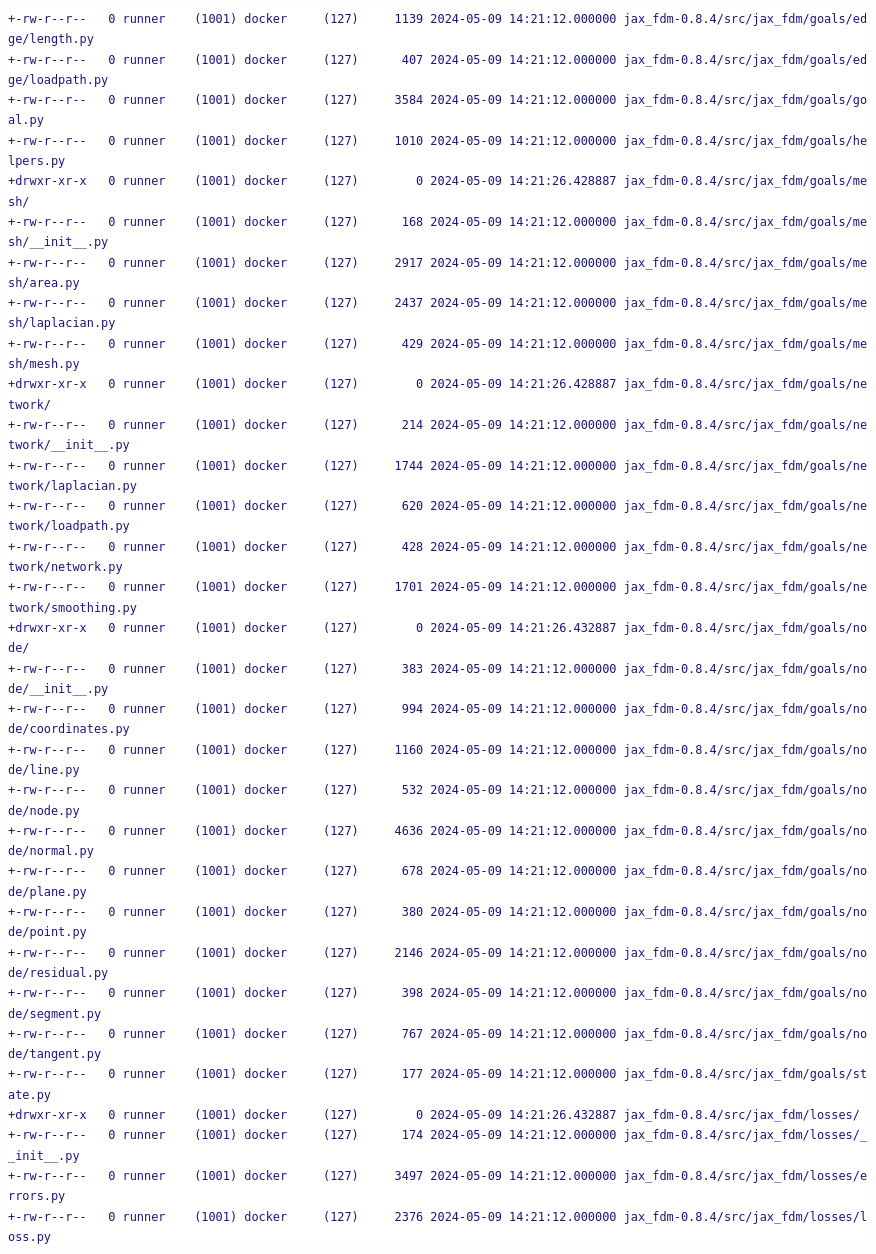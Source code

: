 ```diff
+-rw-r--r--   0 runner    (1001) docker     (127)     1139 2024-05-09 14:21:12.000000 jax_fdm-0.8.4/src/jax_fdm/goals/edge/length.py
+-rw-r--r--   0 runner    (1001) docker     (127)      407 2024-05-09 14:21:12.000000 jax_fdm-0.8.4/src/jax_fdm/goals/edge/loadpath.py
+-rw-r--r--   0 runner    (1001) docker     (127)     3584 2024-05-09 14:21:12.000000 jax_fdm-0.8.4/src/jax_fdm/goals/goal.py
+-rw-r--r--   0 runner    (1001) docker     (127)     1010 2024-05-09 14:21:12.000000 jax_fdm-0.8.4/src/jax_fdm/goals/helpers.py
+drwxr-xr-x   0 runner    (1001) docker     (127)        0 2024-05-09 14:21:26.428887 jax_fdm-0.8.4/src/jax_fdm/goals/mesh/
+-rw-r--r--   0 runner    (1001) docker     (127)      168 2024-05-09 14:21:12.000000 jax_fdm-0.8.4/src/jax_fdm/goals/mesh/__init__.py
+-rw-r--r--   0 runner    (1001) docker     (127)     2917 2024-05-09 14:21:12.000000 jax_fdm-0.8.4/src/jax_fdm/goals/mesh/area.py
+-rw-r--r--   0 runner    (1001) docker     (127)     2437 2024-05-09 14:21:12.000000 jax_fdm-0.8.4/src/jax_fdm/goals/mesh/laplacian.py
+-rw-r--r--   0 runner    (1001) docker     (127)      429 2024-05-09 14:21:12.000000 jax_fdm-0.8.4/src/jax_fdm/goals/mesh/mesh.py
+drwxr-xr-x   0 runner    (1001) docker     (127)        0 2024-05-09 14:21:26.428887 jax_fdm-0.8.4/src/jax_fdm/goals/network/
+-rw-r--r--   0 runner    (1001) docker     (127)      214 2024-05-09 14:21:12.000000 jax_fdm-0.8.4/src/jax_fdm/goals/network/__init__.py
+-rw-r--r--   0 runner    (1001) docker     (127)     1744 2024-05-09 14:21:12.000000 jax_fdm-0.8.4/src/jax_fdm/goals/network/laplacian.py
+-rw-r--r--   0 runner    (1001) docker     (127)      620 2024-05-09 14:21:12.000000 jax_fdm-0.8.4/src/jax_fdm/goals/network/loadpath.py
+-rw-r--r--   0 runner    (1001) docker     (127)      428 2024-05-09 14:21:12.000000 jax_fdm-0.8.4/src/jax_fdm/goals/network/network.py
+-rw-r--r--   0 runner    (1001) docker     (127)     1701 2024-05-09 14:21:12.000000 jax_fdm-0.8.4/src/jax_fdm/goals/network/smoothing.py
+drwxr-xr-x   0 runner    (1001) docker     (127)        0 2024-05-09 14:21:26.432887 jax_fdm-0.8.4/src/jax_fdm/goals/node/
+-rw-r--r--   0 runner    (1001) docker     (127)      383 2024-05-09 14:21:12.000000 jax_fdm-0.8.4/src/jax_fdm/goals/node/__init__.py
+-rw-r--r--   0 runner    (1001) docker     (127)      994 2024-05-09 14:21:12.000000 jax_fdm-0.8.4/src/jax_fdm/goals/node/coordinates.py
+-rw-r--r--   0 runner    (1001) docker     (127)     1160 2024-05-09 14:21:12.000000 jax_fdm-0.8.4/src/jax_fdm/goals/node/line.py
+-rw-r--r--   0 runner    (1001) docker     (127)      532 2024-05-09 14:21:12.000000 jax_fdm-0.8.4/src/jax_fdm/goals/node/node.py
+-rw-r--r--   0 runner    (1001) docker     (127)     4636 2024-05-09 14:21:12.000000 jax_fdm-0.8.4/src/jax_fdm/goals/node/normal.py
+-rw-r--r--   0 runner    (1001) docker     (127)      678 2024-05-09 14:21:12.000000 jax_fdm-0.8.4/src/jax_fdm/goals/node/plane.py
+-rw-r--r--   0 runner    (1001) docker     (127)      380 2024-05-09 14:21:12.000000 jax_fdm-0.8.4/src/jax_fdm/goals/node/point.py
+-rw-r--r--   0 runner    (1001) docker     (127)     2146 2024-05-09 14:21:12.000000 jax_fdm-0.8.4/src/jax_fdm/goals/node/residual.py
+-rw-r--r--   0 runner    (1001) docker     (127)      398 2024-05-09 14:21:12.000000 jax_fdm-0.8.4/src/jax_fdm/goals/node/segment.py
+-rw-r--r--   0 runner    (1001) docker     (127)      767 2024-05-09 14:21:12.000000 jax_fdm-0.8.4/src/jax_fdm/goals/node/tangent.py
+-rw-r--r--   0 runner    (1001) docker     (127)      177 2024-05-09 14:21:12.000000 jax_fdm-0.8.4/src/jax_fdm/goals/state.py
+drwxr-xr-x   0 runner    (1001) docker     (127)        0 2024-05-09 14:21:26.432887 jax_fdm-0.8.4/src/jax_fdm/losses/
+-rw-r--r--   0 runner    (1001) docker     (127)      174 2024-05-09 14:21:12.000000 jax_fdm-0.8.4/src/jax_fdm/losses/__init__.py
+-rw-r--r--   0 runner    (1001) docker     (127)     3497 2024-05-09 14:21:12.000000 jax_fdm-0.8.4/src/jax_fdm/losses/errors.py
+-rw-r--r--   0 runner    (1001) docker     (127)     2376 2024-05-09 14:21:12.000000 jax_fdm-0.8.4/src/jax_fdm/losses/loss.py
```